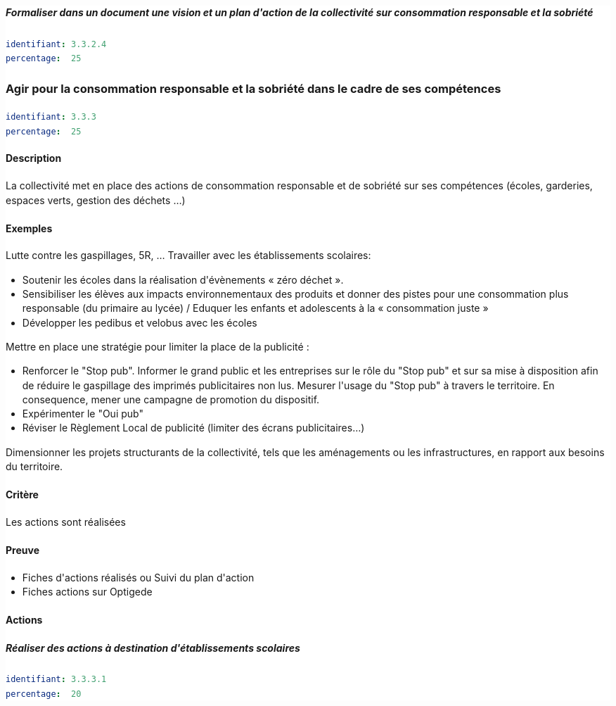 ##### Formaliser dans un document une vision et un plan d'action de la collectivité sur consommation responsable et la sobriété
```yaml
identifiant: 3.3.2.4
percentage:  25
```


### Agir pour la consommation responsable et la sobriété dans le cadre de ses compétences
```yaml
identifiant: 3.3.3
percentage:  25
```
#### Description
La collectivité met en place des actions de consommation responsable et de sobriété sur ses compétences (écoles, garderies, espaces verts, gestion des déchets …)

#### Exemples
Lutte contre les gaspillages, 5R, …
Travailler avec les établissements scolaires:
- Soutenir les écoles dans la réalisation d'évènements  « zéro déchet ».
- Sensibiliser les élèves aux impacts environnementaux des produits et donner des pistes pour une consommation plus responsable (du primaire au lycée) / Eduquer les enfants et adolescents à la « consommation juste »
- Développer les pedibus et velobus avec les écoles

Mettre en place une stratégie pour limiter la place de la publicité :
- Renforcer le "Stop pub". Informer le grand public et les entreprises sur le rôle du "Stop pub" et sur sa mise à disposition afin de réduire le gaspillage des imprimés publicitaires non lus. Mesurer l'usage du "Stop pub" à travers le territoire. En consequence, mener une campagne de promotion du dispositif.
- Expérimenter le "Oui pub"
- Réviser le Règlement Local de publicité (limiter des écrans publicitaires…)

Dimensionner les projets structurants de la collectivité, tels que les aménagements ou les infrastructures, en rapport aux besoins du territoire.

#### Critère
Les actions sont réalisées

#### Preuve
- Fiches d'actions réalisés ou Suivi du plan d'action
- Fiches actions sur Optigede

#### Actions
##### Réaliser des actions à destination d'établissements scolaires
```yaml
identifiant: 3.3.3.1
percentage:  20
```
